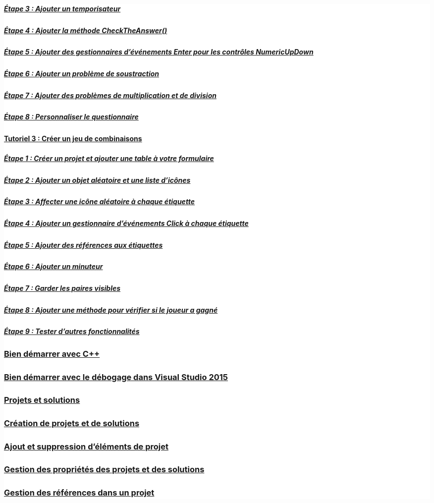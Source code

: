 ##### [Étape 3 : Ajouter un temporisateur](step-3-add-a-countdown-timer.md)
##### [Étape 4 : Ajouter la méthode CheckTheAnswer()](step-4-add-the-checktheanswer-parens-method.md)
##### [Étape 5 : Ajouter des gestionnaires d’événements Enter pour les contrôles NumericUpDown](step-5-add-enter-event-handlers-for-the-numericupdown-controls.md)
##### [Étape 6 : Ajouter un problème de soustraction](step-6-add-a-subtraction-problem.md)
##### [Étape 7 : Ajouter des problèmes de multiplication et de division](step-7-add-multiplication-and-division-problems.md)
##### [Étape 8 : Personnaliser le questionnaire](step-8-customize-the-quiz.md)
#### [Tutoriel 3 : Créer un jeu de combinaisons](tutorial-3-create-a-matching-game.md)
##### [Étape 1 : Créer un projet et ajouter une table à votre formulaire](step-1-create-a-project-and-add-a-table-to-your-form.md)
##### [Étape 2 : Ajouter un objet aléatoire et une liste d’icônes](step-2-add-a-random-object-and-a-list-of-icons.md)
##### [Étape 3 : Affecter une icône aléatoire à chaque étiquette](step-3-assign-a-random-icon-to-each-label.md)
##### [Étape 4 : Ajouter un gestionnaire d’événements Click à chaque étiquette](step-4-add-a-click-event-handler-to-each-label.md)
##### [Étape 5 : Ajouter des références aux étiquettes](step-5-add-label-references.md)
##### [Étape 6 : Ajouter un minuteur](step-6-add-a-timer.md)
##### [Étape 7 : Garder les paires visibles](step-7-keep-pairs-visible.md)
##### [Étape 8 : Ajouter une méthode pour vérifier si le joueur a gagné](step-8-add-a-method-to-verify-whether-the-player-won.md)
##### [Étape 9 : Tester d’autres fonctionnalités](step-9-try-other-features.md)
### [Bien démarrer avec C++](getting-started-with-cpp-in-visual-studio.md)
### [Bien démarrer avec le débogage dans Visual Studio 2015](getting-started-with-debugging-in-visual-studio-2015.md)
### [Projets et solutions](solutions-and-projects-in-visual-studio.md)
### [Création de projets et de solutions](creating-solutions-and-projects.md)
### [Ajout et suppression d’éléments de projet](adding-and-removing-project-items.md)
### [Gestion des propriétés des projets et des solutions](managing-project-and-solution-properties.md)
### [Gestion des références dans un projet](managing-references-in-a-project.md)